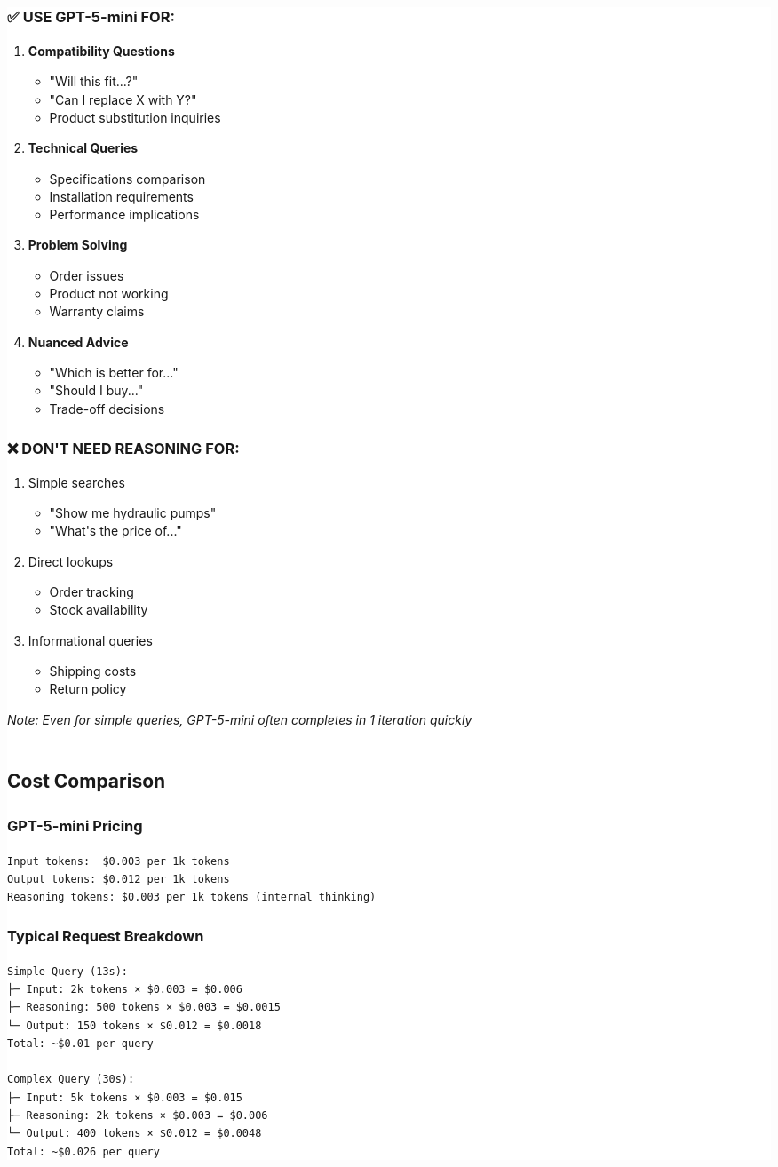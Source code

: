### ✅ USE GPT-5-mini FOR:

1. **Compatibility Questions**
   - "Will this fit...?"
   - "Can I replace X with Y?"
   - Product substitution inquiries

2. **Technical Queries**
   - Specifications comparison
   - Installation requirements
   - Performance implications

3. **Problem Solving**
   - Order issues
   - Product not working
   - Warranty claims

4. **Nuanced Advice**
   - "Which is better for..."
   - "Should I buy..."
   - Trade-off decisions

### ❌ DON'T NEED REASONING FOR:

1. Simple searches
   - "Show me hydraulic pumps"
   - "What's the price of..."

2. Direct lookups
   - Order tracking
   - Stock availability

3. Informational queries
   - Shipping costs
   - Return policy

*Note: Even for simple queries, GPT-5-mini often completes in 1 iteration quickly*

---

## Cost Comparison

### GPT-5-mini Pricing
```
Input tokens:  $0.003 per 1k tokens
Output tokens: $0.012 per 1k tokens
Reasoning tokens: $0.003 per 1k tokens (internal thinking)
```

### Typical Request Breakdown
```
Simple Query (13s):
├─ Input: 2k tokens × $0.003 = $0.006
├─ Reasoning: 500 tokens × $0.003 = $0.0015
└─ Output: 150 tokens × $0.012 = $0.0018
Total: ~$0.01 per query

Complex Query (30s):
├─ Input: 5k tokens × $0.003 = $0.015
├─ Reasoning: 2k tokens × $0.003 = $0.006
└─ Output: 400 tokens × $0.012 = $0.0048
Total: ~$0.026 per query
```
